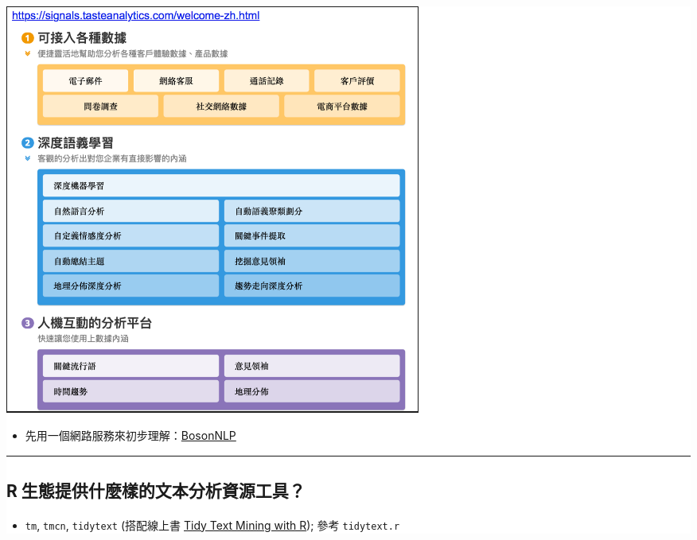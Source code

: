 <img style='border: 1px solid;' width=60% src='./assets/img/current.nlp.png'></img>

- 先用一個網路服務來初步理解：[BosonNLP](http://bosonnlp.com/)

---
## R 生態提供什麼樣的文本分析資源工具？

- `tm`, `tmcn`, `tidytext` (搭配線上書 [Tidy Text Mining with R](http://tidytextmining.com/)); 參考 `tidytext.r`

